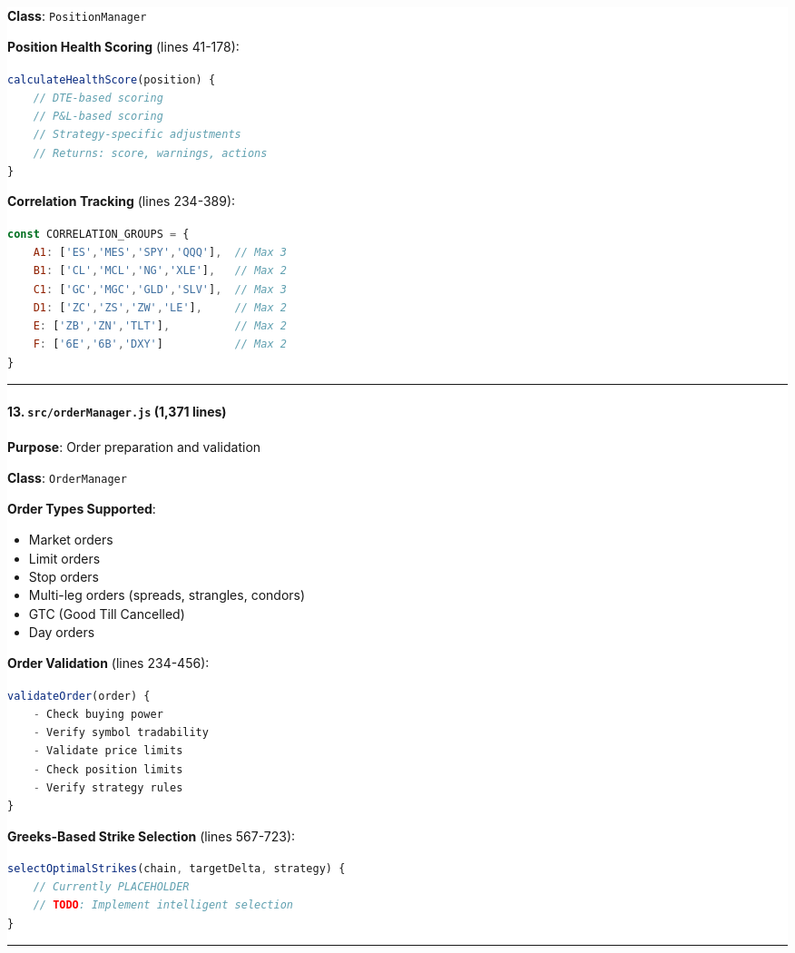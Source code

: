 **Class**: `PositionManager`

**Position Health Scoring** (lines 41-178):
```javascript
calculateHealthScore(position) {
    // DTE-based scoring
    // P&L-based scoring
    // Strategy-specific adjustments
    // Returns: score, warnings, actions
}
```

**Correlation Tracking** (lines 234-389):
```javascript
const CORRELATION_GROUPS = {
    A1: ['ES','MES','SPY','QQQ'],  // Max 3
    B1: ['CL','MCL','NG','XLE'],   // Max 2
    C1: ['GC','MGC','GLD','SLV'],  // Max 3
    D1: ['ZC','ZS','ZW','LE'],     // Max 2
    E: ['ZB','ZN','TLT'],          // Max 2
    F: ['6E','6B','DXY']           // Max 2
}
```

---

#### 13. `src/orderManager.js` (1,371 lines)
**Purpose**: Order preparation and validation

**Class**: `OrderManager`

**Order Types Supported**:
- Market orders
- Limit orders
- Stop orders
- Multi-leg orders (spreads, strangles, condors)
- GTC (Good Till Cancelled)
- Day orders

**Order Validation** (lines 234-456):
```javascript
validateOrder(order) {
    - Check buying power
    - Verify symbol tradability
    - Validate price limits
    - Check position limits
    - Verify strategy rules
}
```

**Greeks-Based Strike Selection** (lines 567-723):
```javascript
selectOptimalStrikes(chain, targetDelta, strategy) {
    // Currently PLACEHOLDER
    // TODO: Implement intelligent selection
}
```

---